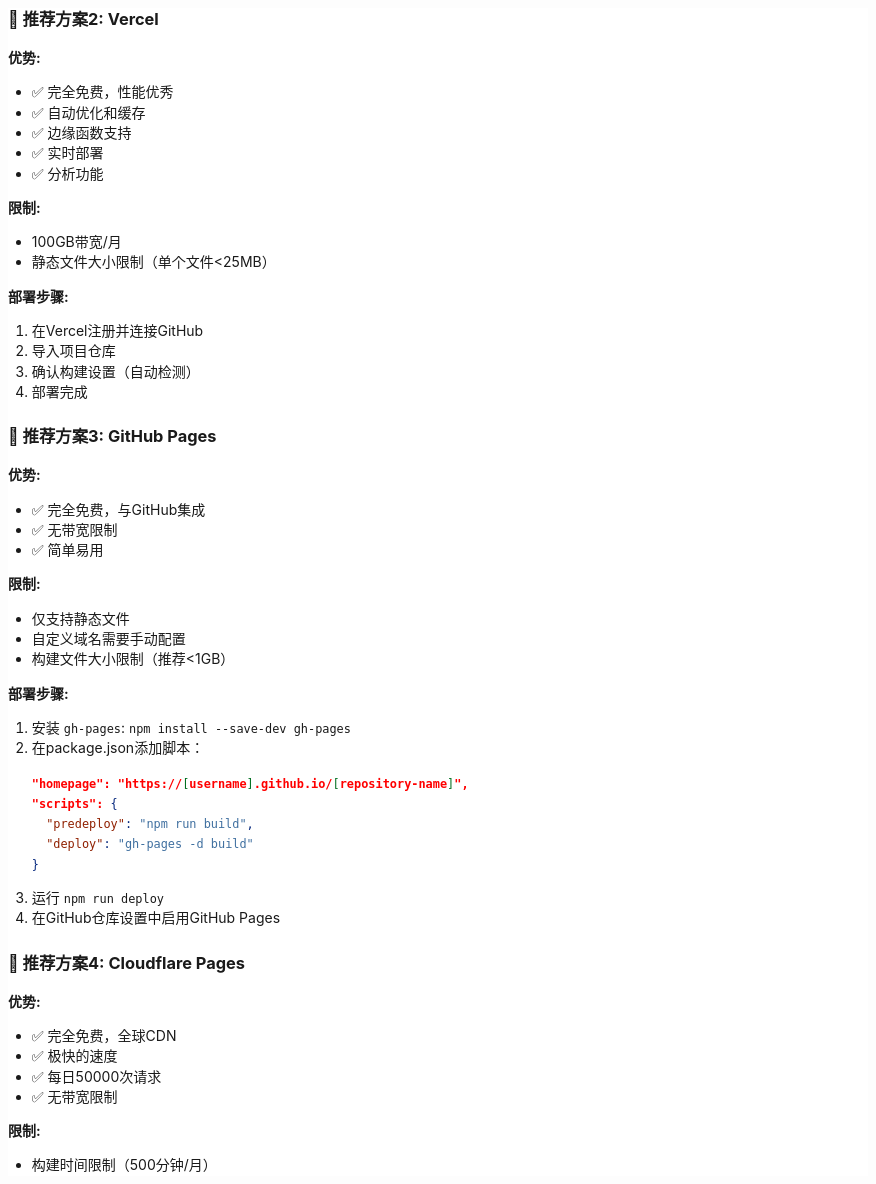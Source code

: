 ### 🥈 推荐方案2: Vercel

**优势:**
- ✅ 完全免费，性能优秀
- ✅ 自动优化和缓存
- ✅ 边缘函数支持
- ✅ 实时部署
- ✅ 分析功能

**限制:**
- 100GB带宽/月
- 静态文件大小限制（单个文件<25MB）

**部署步骤:**
1. 在Vercel注册并连接GitHub
2. 导入项目仓库
3. 确认构建设置（自动检测）
4. 部署完成

### 🥉 推荐方案3: GitHub Pages

**优势:**
- ✅ 完全免费，与GitHub集成
- ✅ 无带宽限制
- ✅ 简单易用

**限制:**
- 仅支持静态文件
- 自定义域名需要手动配置
- 构建文件大小限制（推荐<1GB）

**部署步骤:**
1. 安装 `gh-pages`: `npm install --save-dev gh-pages`
2. 在package.json添加脚本：
   ```json
   "homepage": "https://[username].github.io/[repository-name]",
   "scripts": {
     "predeploy": "npm run build",
     "deploy": "gh-pages -d build"
   }
   ```
3. 运行 `npm run deploy`
4. 在GitHub仓库设置中启用GitHub Pages

### 🌟 推荐方案4: Cloudflare Pages

**优势:**
- ✅ 完全免费，全球CDN
- ✅ 极快的速度
- ✅ 每日50000次请求
- ✅ 无带宽限制

**限制:**
- 构建时间限制（500分钟/月）
